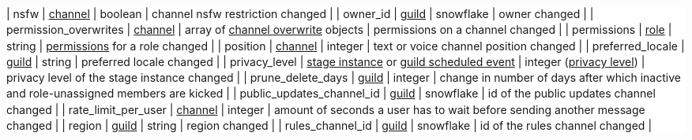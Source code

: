| nsfw                          | [channel](#DOCS_RESOURCES_CHANNEL/channel-object)                                                                                                                                              | boolean                                                                                                             | channel nsfw restriction changed                                                                                                                        |
| owner_id                      | [guild](#DOCS_RESOURCES_GUILD/guild-object)                                                                                                                                                    | snowflake                                                                                                           | owner changed                                                                                                                                           |
| permission_overwrites         | [channel](#DOCS_RESOURCES_CHANNEL/channel-object)                                                                                                                                              | array of [channel overwrite](#DOCS_RESOURCES_CHANNEL/overwrite-object) objects                                      | permissions on a channel changed                                                                                                                        |
| permissions                   | [role](#DOCS_TOPICS_PERMISSIONS/role-object)                                                                                                                                                   | string                                                                                                              | [permissions](#DOCS_TOPICS_PERMISSIONS/permissions-bitwise-permission-flags) for a role changed                                                         |
| position                      | [channel](#DOCS_RESOURCES_CHANNEL/channel-object)                                                                                                                                              | integer                                                                                                             | text or voice channel position changed                                                                                                                  |
| preferred_locale              | [guild](#DOCS_RESOURCES_GUILD/guild-object)                                                                                                                                                    | string                                                                                                              | preferred locale changed                                                                                                                                |
| privacy_level                 | [stage instance](#DOCS_RESOURCES_STAGE_INSTANCE/stage-instance-object) or [guild scheduled event](#DOCS_RESOURCES_GUILD_SCHEDULED_EVENT/guild-scheduled-event-object)                          | integer ([privacy level](#DOCS_RESOURCES_STAGE_INSTANCE/stage-instance-object-privacy-level))                       | privacy level of the stage instance changed                                                                                                             |
| prune_delete_days             | [guild](#DOCS_RESOURCES_GUILD/guild-object)                                                                                                                                                    | integer                                                                                                             | change in number of days after which inactive and role-unassigned members are kicked                                                                    |
| public_updates_channel_id     | [guild](#DOCS_RESOURCES_GUILD/guild-object)                                                                                                                                                    | snowflake                                                                                                           | id of the public updates channel changed                                                                                                                |
| rate_limit_per_user           | [channel](#DOCS_RESOURCES_CHANNEL/channel-object)                                                                                                                                              | integer                                                                                                             | amount of seconds a user has to wait before sending another message changed                                                                             |
| region                        | [guild](#DOCS_RESOURCES_GUILD/guild-object)                                                                                                                                                    | string                                                                                                              | region changed                                                                                                                                          |
| rules_channel_id              | [guild](#DOCS_RESOURCES_GUILD/guild-object)                                                                                                                                                    | snowflake                                                                                                           | id of the rules channel changed                                                                                                                         |